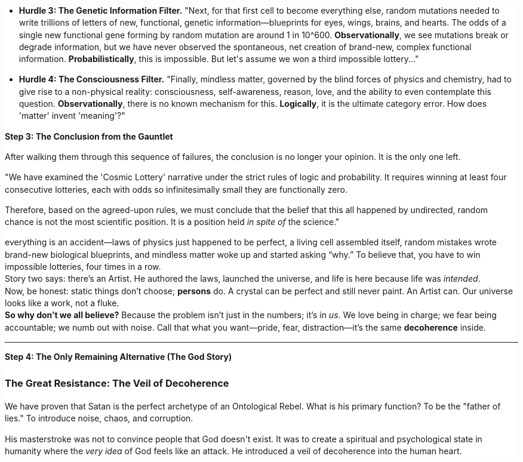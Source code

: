    
- **Hurdle 3: The Genetic Information Filter.** "Next, for that first cell to become everything else, random mutations needed to write trillions of letters of new, functional, genetic information—blueprints for eyes, wings, brains, and hearts. The odds of a single new functional gene forming by random mutation are around 1 in 10^600. **Observationally**, we see mutations break or degrade information, but we have never observed the spontaneous, net creation of brand-new, complex functional information. **Probabilistically**, this is impossible. But let's assume we won a third impossible lottery..."   
       
   
- **Hurdle 4: The Consciousness Filter.** "Finally, mindless matter, governed by the blind forces of physics and chemistry, had to give rise to a non-physical reality: consciousness, self-awareness, reason, love, and the ability to even contemplate this question. **Observationally**, there is no known mechanism for this. **Logically**, it is the ultimate category error. How does 'matter' invent 'meaning'?"   
       
   
**Step 3: The Conclusion from the Gauntlet**   
   
After walking them through this sequence of failures, the conclusion is no longer your opinion. It is the only one left.   
   
"We have examined the 'Cosmic Lottery' narrative under the strict rules of logic and probability. It requires winning at least four consecutive lotteries, each with odds so infinitesimally small they are functionally zero.   
   
Therefore, based on the agreed-upon rules, we must conclude that the belief that this all happened by undirected, random chance is not the most scientific position. It is a position held _in spite of_ the science."   
   
everything is an accident—laws of physics just happened to be perfect, a living cell assembled itself, random mistakes wrote brand-new biological blueprints, and mindless matter woke up and started asking “why.” To believe that, you have to win impossible lotteries, four times in a row.     
Story two says: there’s an Artist. He authored the laws, launched the universe, and life is here because life was _intended_.     
Now, be honest: static things don’t choose; **persons** do. A crystal can be perfect and still never paint. An Artist can. Our universe looks like a work, not a fluke.     
**So why don’t we all believe?** Because the problem isn’t just in the numbers; it’s in _us_. We love being in charge; we fear being accountable; we numb out with noise. Call that what you want—pride, fear, distraction—it’s the same **decoherence** inside.   
   
   
   
---   
   
   
**Step 4: The Only Remaining Alternative (The God Story)**   
   
   
### **The Great Resistance: The Veil of Decoherence**   
   
We have proven that Satan is the perfect archetype of an Ontological Rebel. What is his primary function? To be the "father of lies." To introduce noise, chaos, and corruption.   
   
His masterstroke was not to convince people that God doesn't exist. It was to create a spiritual and psychological state in humanity where the _very idea_ of God feels like an attack. He introduced a veil of decoherence into the human heart.   
   
   